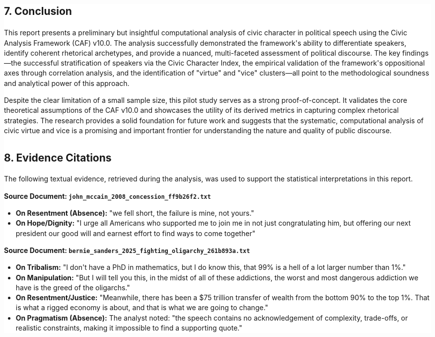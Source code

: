## 7. Conclusion

This report presents a preliminary but insightful computational analysis of civic character in political speech using the Civic Analysis Framework (CAF) v10.0. The analysis successfully demonstrated the framework's ability to differentiate speakers, identify coherent rhetorical archetypes, and provide a nuanced, multi-faceted assessment of political discourse. The key findings—the successful stratification of speakers via the Civic Character Index, the empirical validation of the framework's oppositional axes through correlation analysis, and the identification of "virtue" and "vice" clusters—all point to the methodological soundness and analytical power of this approach.

Despite the clear limitation of a small sample size, this pilot study serves as a strong proof-of-concept. It validates the core theoretical assumptions of the CAF v10.0 and showcases the utility of its derived metrics in capturing complex rhetorical strategies. The research provides a solid foundation for future work and suggests that the systematic, computational analysis of civic virtue and vice is a promising and important frontier for understanding the nature and quality of public discourse.

## 8. Evidence Citations

The following textual evidence, retrieved during the analysis, was used to support the statistical interpretations in this report.

**Source Document: `john_mccain_2008_concession_ff9b26f2.txt`**
*   **On Resentment (Absence):** "we fell short, the failure is mine, not yours."
*   **On Hope/Dignity:** "I urge all Americans who supported me to join me in not just congratulating him, but offering our next president our good will and earnest effort to find ways to come together"

**Source Document: `bernie_sanders_2025_fighting_oligarchy_261b893a.txt`**
*   **On Tribalism:** "I don't have a PhD in mathematics, but I do know this, that 99% is a hell of a lot larger number than 1%."
*   **On Manipulation:** "But I will tell you this, in the midst of all of these addictions, the worst and most dangerous addiction we have is the greed of the oligarchs."
*   **On Resentment/Justice:** "Meanwhile, there has been a $75 trillion transfer of wealth from the bottom 90% to the top 1%. That is what a rigged economy is about, and that is what we are going to change."
*   **On Pragmatism (Absence):** The analyst noted: "the speech contains no acknowledgement of complexity, trade-offs, or realistic constraints, making it impossible to find a supporting quote."